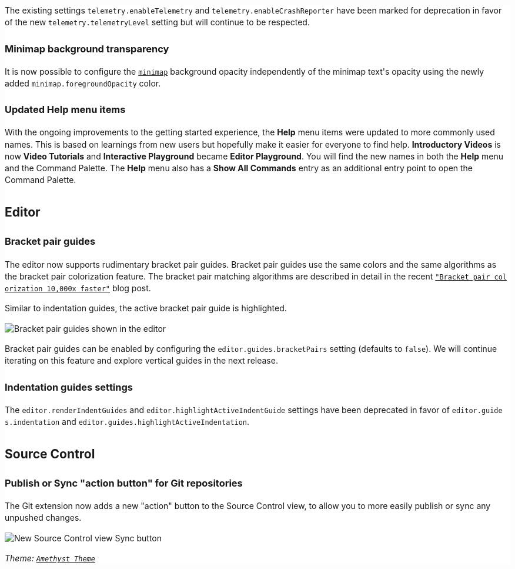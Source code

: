 The existing settings `telemetry.enableTelemetry` and `telemetry.enableCrashReporter` have been marked for deprecation in favor of the new `telemetry.telemetryLevel` setting but will continue to be respected.

### Minimap background transparency

It is now possible to configure the [`minimap`](HTTPS://code.visualstudio.com/docs/getstarted/userinterface#_minimap) background opacity independently of the minimap text's opacity using the newly added `minimap.foregroundOpacity` color.

### Updated Help menu items

With the ongoing improvements to the getting started experience, the **Help** menu items were updated to more commonly used names. This is based on learnings from new users but hopefully make it easier for everyone to find help. **Introductory Videos** is now **Video Tutorials** and **Interactive Playground** became **Editor Playground**. You will find the new names in both the **Help** menu and the Command Palette. The **Help** menu also has a **Show All Commands** entry as an additional entry point to open the Command Palette.

## Editor

### Bracket pair guides

The editor now supports rudimentary bracket pair guides. Bracket pair guides use the same colors and the same algorithms as the bracket pair colorization feature. The bracket pair matching algorithms are described in detail in the recent [`"Bracket pair colorization 10,000x faster"`](HTTPS://code.visualstudio.com/blogs/2021/09/29/bracket-pair-colorization) blog post.

Similar to indentation guides, the active bracket pair guide is highlighted.

![`Bracket pair guides shown in the editor`](images/1_61/bracket-pair-guides.png)

Bracket pair guides can be enabled by configuring the `editor.guides.bracketPairs` setting (defaults to `false`).
We will continue iterating on this feature and explore vertical guides in the next release.

### Indentation guides settings

The `editor.renderIndentGuides` and `editor.highlightActiveIndentGuide` settings have been deprecated in favor of `editor.guides.indentation` and `editor.guides.highlightActiveIndentation`.

## Source Control

### Publish or Sync "action button" for Git repositories

The Git extension now adds a new "action" button to the Source Control view, to allow you to more easily publish or sync any unpushed changes.

![`New Source Control view Sync button`](images/1_61/scm-sync-button.png)

*Theme: [`Amethyst Theme`](HTTPS://marketplace.visualstudio.com/items?itemName=eamodio.amethyst-theme)*
